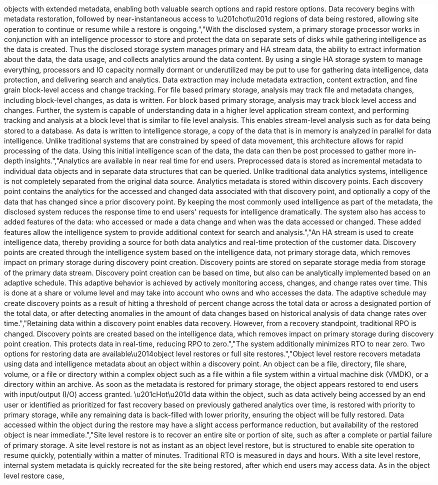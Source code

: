objects with extended metadata, enabling both valuable search options and rapid restore options. Data recovery begins with metadata restoration, followed by near-instantaneous access to \u201chot\u201d regions of data being restored, allowing site operation to continue or resume while a restore is ongoing.","With the disclosed system, a primary storage processor works in conjunction with an intelligence processor to store and protect the data on separate sets of disks while gathering intelligence as the data is created. Thus the disclosed storage system manages primary and HA stream data, the ability to extract information about the data, the data usage, and collects analytics around the data content. By using a single HA storage system to manage everything, processors and IO capacity normally dormant or underutilized may be put to use for gathering data intelligence, data protection, and delivering search and analytics. Data extraction may include metadata extraction, content extraction, and fine grain block-level access and change tracking. For file based primary storage, analysis may track file and metadata changes, including block-level changes, as data is written. For block based primary storage, analysis may track block level access and changes. Further, the system is capable of understanding data in a higher level application stream context, and performing tracking and analysis at a block level that is similar to file level analysis. This enables stream-level analysis such as for data being stored to a database. As data is written to intelligence storage, a copy of the data that is in memory is analyzed in parallel for data intelligence. Unlike traditional systems that are constrained by speed of data movement, this architecture allows for rapid processing of the data. Using this initial intelligence scan of the data, the data can then be post processed to gather more in-depth insights.","Analytics are available in near real time for end users. Preprocessed data is stored as incremental metadata to individual data objects and in separate data structures that can be queried. Unlike traditional data analytics systems, intelligence is not completely separated from the original data source. Analytics metadata is stored within discovery points. Each discovery point contains the analytics for the accessed and changed data associated with that discovery point, and optionally a copy of the data that has changed since a prior discovery point. By keeping the most commonly used intelligence as part of the metadata, the disclosed system reduces the response time to end users' requests for intelligence dramatically. The system also has access to added features of the data: who accessed or made a data change and when was the data accessed or changed. These added features allow the intelligence system to provide additional context for search and analysis.","An HA stream is used to create intelligence data, thereby providing a source for both data analytics and real-time protection of the customer data. Discovery points are created through the intelligence system based on the intelligence data, not primary storage data, which removes impact on primary storage during discovery point creation. Discovery points are stored on separate storage media from storage of the primary data stream. Discovery point creation can be based on time, but also can be analytically implemented based on an adaptive schedule. This adaptive behavior is achieved by actively monitoring access, changes, and change rates over time. This is done at a share or volume level and may take into account who owns and who accesses the data. The adaptive schedule may create discovery points as a result of hitting a threshold of percent change across the total data or across a designated portion of the total data, or after detecting anomalies in the amount of data changes based on historical analysis of data change rates over time.","Retaining data within a discovery point enables data recovery. However, from a recovery standpoint, traditional RPO is changed. Discovery points are created based on the intelligence data, which removes impact on primary storage during discovery point creation. This protects data in real-time, reducing RPO to zero.","The system additionally minimizes RTO to near zero. Two options for restoring data are available\u2014object level restores or full site restores.","Object level restore recovers metadata using data and intelligence metadata about an object within a discovery point. An object can be a file, directory, file share, volume, or a file or directory within a complex object such as a file within a file system within a virtual machine disk (VMDK), or a directory within an archive. As soon as the metadata is restored for primary storage, the object appears restored to end users with input\/output (I\/O) access granted. \u201cHot\u201d data within the object, such as data actively being accessed by an end user or identified as prioritized for fast recovery based on previously gathered analytics over time, is restored with priority to primary storage, while any remaining data is back-filled with lower priority, ensuring the object will be fully restored. Data accessed within the object during the restore may have a slight access performance reduction, but availability of the restored object is near immediate.","Site level restore is to recover an entire site or portion of site, such as after a complete or partial failure of primary storage. A site level restore is not as instant as an object level restore, but is structured to enable site operation to resume quickly, potentially within a matter of minutes. Traditional RTO is measured in days and hours. With a site level restore, internal system metadata is quickly recreated for the site being restored, after which end users may access data. As in the object level restore case,
